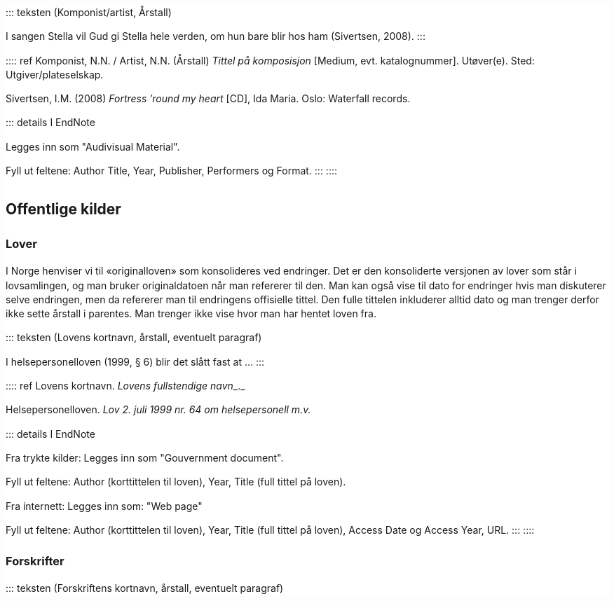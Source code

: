 ::: teksten
(Komponist/artist, Årstall)

I sangen Stella vil Gud gi Stella hele verden, om hun bare blir hos ham (Sivertsen, 2008).
:::

:::: ref
Komponist, N.N. / Artist, N.N. (Årstall) _Tittel på komposisjon_ \[Medium, evt. katalognummer\]. Utøver(e). Sted: Utgiver/plateselskap.

Sivertsen, I.M. (2008) _Fortress ’round my heart_ \[CD\], Ida Maria. Oslo: Waterfall records.

::: details I EndNote

Legges inn som "Audivisual Material".

Fyll ut feltene: Author Title, Year, Publisher, Performers og Format.
::: 
:::: 

## Offentlige kilder

### Lover

I Norge henviser vi til «originalloven» som konsolideres ved endringer. Det er den konsoliderte versjonen av lover som står i lovsamlingen, og man bruker originaldatoen når man refererer til den. Man kan også vise til dato for endringer hvis man diskuterer selve endringen, men da refererer man til endringens offisielle tittel. Den fulle tittelen inkluderer alltid dato og man trenger derfor ikke sette årstall i parentes. Man trenger ikke vise hvor man har hentet loven fra.

::: teksten
(Lovens kortnavn, årstall, eventuelt paragraf)

I helsepersonelloven (1999, § 6) blir det slått fast at …
:::

:::: ref
Lovens kortnavn. _Lovens fullstendige navn__._

Helsepersonelloven. _Lov 2. juli 1999 nr. 64 om helsepersonell m.v._

::: details I EndNote

Fra trykte kilder: Legges inn som "Gouvernment document".

Fyll ut feltene: Author (korttittelen til loven), Year, Title (full tittel på loven).

Fra internett: Legges inn som: "Web page"

Fyll ut feltene: Author (korttittelen til loven), Year, Title (full tittel på loven), Access Date og Access Year, URL.
::: 
:::: 


### Forskrifter  

::: teksten
(Forskriftens kortnavn, årstall, eventuelt paragraf)
